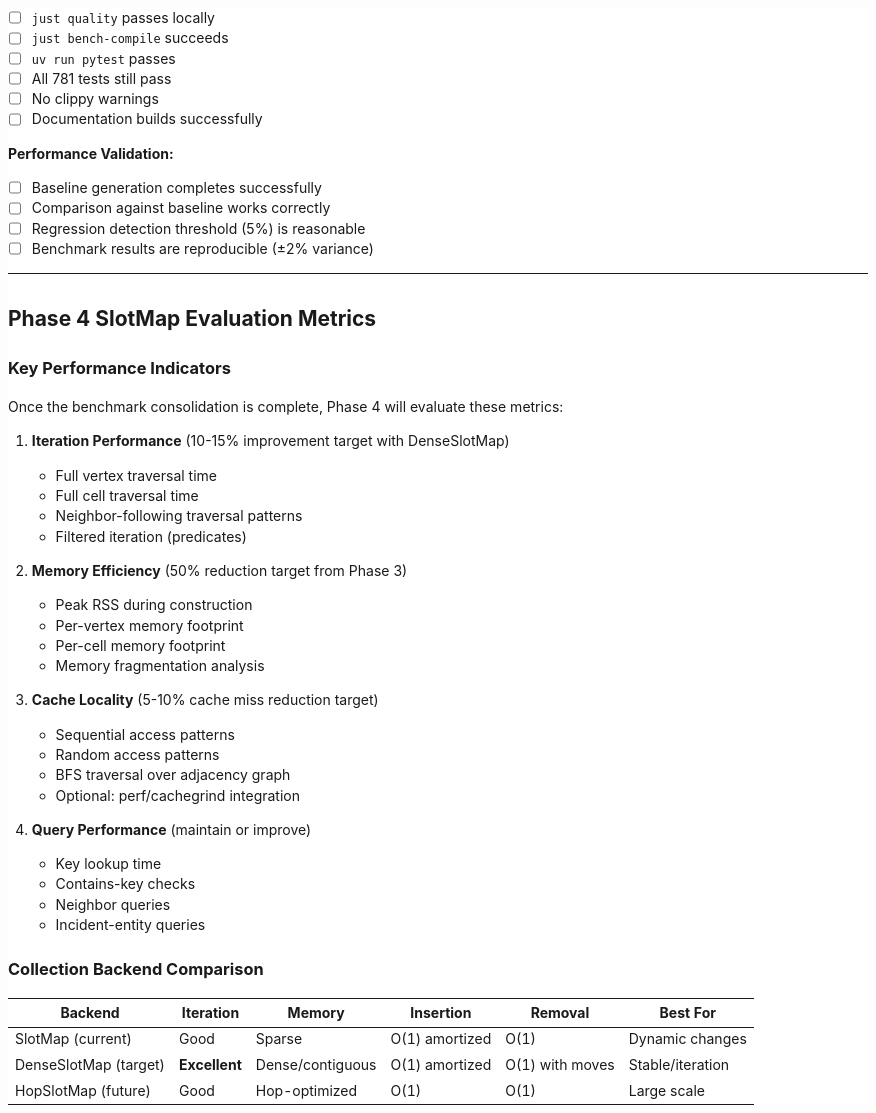 - [ ] `just quality` passes locally
- [ ] `just bench-compile` succeeds
- [ ] `uv run pytest` passes
- [ ] All 781 tests still pass
- [ ] No clippy warnings
- [ ] Documentation builds successfully

**Performance Validation:**

- [ ] Baseline generation completes successfully
- [ ] Comparison against baseline works correctly
- [ ] Regression detection threshold (5%) is reasonable
- [ ] Benchmark results are reproducible (±2% variance)

---

## Phase 4 SlotMap Evaluation Metrics

### Key Performance Indicators

Once the benchmark consolidation is complete, Phase 4 will evaluate these metrics:

1. **Iteration Performance** (10-15% improvement target with DenseSlotMap)
   - Full vertex traversal time
   - Full cell traversal time
   - Neighbor-following traversal patterns
   - Filtered iteration (predicates)

2. **Memory Efficiency** (50% reduction target from Phase 3)
   - Peak RSS during construction
   - Per-vertex memory footprint
   - Per-cell memory footprint
   - Memory fragmentation analysis

3. **Cache Locality** (5-10% cache miss reduction target)
   - Sequential access patterns
   - Random access patterns
   - BFS traversal over adjacency graph
   - Optional: perf/cachegrind integration

4. **Query Performance** (maintain or improve)
   - Key lookup time
   - Contains-key checks
   - Neighbor queries
   - Incident-entity queries

### Collection Backend Comparison

| Backend | Iteration | Memory | Insertion | Removal | Best For |
|---------|-----------|--------|-----------|---------|----------|
| SlotMap (current) | Good | Sparse | O(1) amortized | O(1) | Dynamic changes |
| DenseSlotMap (target) | **Excellent** | Dense/contiguous | O(1) amortized | O(1) with moves | Stable/iteration |
| HopSlotMap (future) | Good | Hop-optimized | O(1) | O(1) | Large scale |
